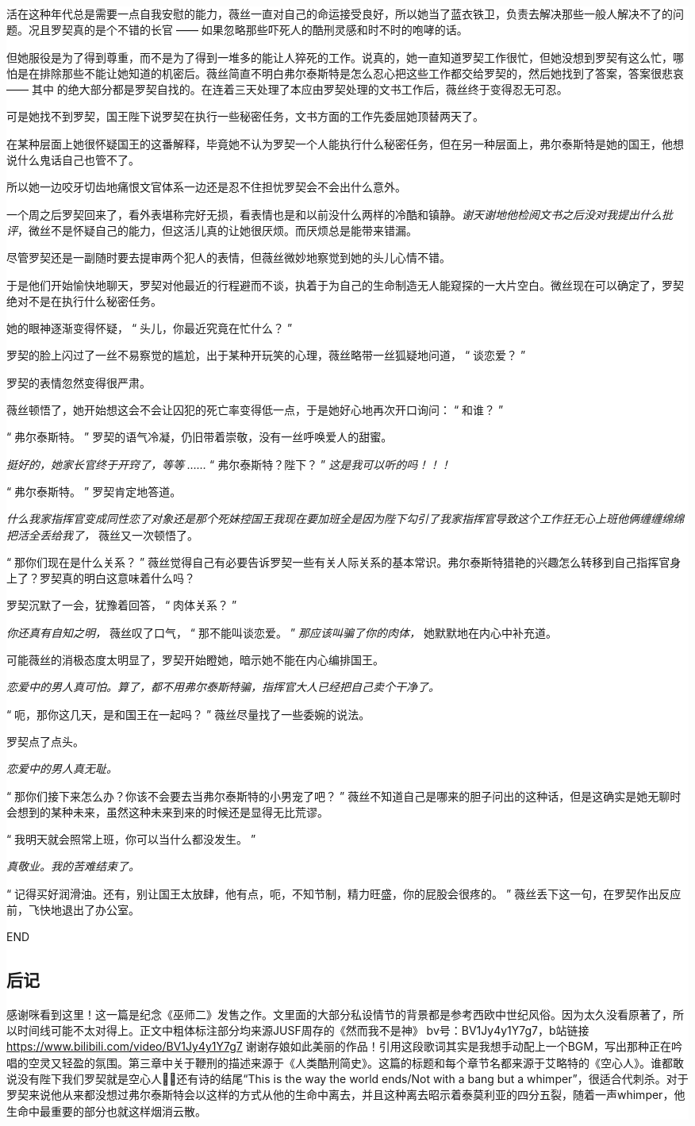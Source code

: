 活在这种年代总是需要一点自我安慰的能力，薇丝一直对自己的命运接受良好，所以她当了蓝衣铁卫，负责去解决那些一般人解决不了的问题。况且罗契真的是个不错的长官 —— 如果忽略那些吓死人的酷刑灵感和时不时的咆哮的话。

但她服役是为了得到尊重，而不是为了得到一堆多的能让人猝死的工作。说真的，她一直知道罗契工作很忙，但她没想到罗契有这么忙，哪怕是在排除那些不能让她知道的机密后。薇丝简直不明白弗尔泰斯特是怎么忍心把这些工作都交给罗契的，然后她找到了答案，答案很悲哀 —— 其中 的绝大部分都是罗契自找的。在连着三天处理了本应由罗契处理的文书工作后，薇丝终于变得忍无可忍。

可是她找不到罗契，国王陛下说罗契在执行一些秘密任务，文书方面的工作先委屈她顶替两天了。

在某种层面上她很怀疑国王的这番解释，毕竟她不认为罗契一个人能执行什么秘密任务，但在另一种层面上，弗尔泰斯特是她的国王，他想说什么鬼话自己也管不了。

所以她一边咬牙切齿地痛恨文官体系一边还是忍不住担忧罗契会不会出什么意外。

一个周之后罗契回来了，看外表堪称完好无损，看表情也是和以前没什么两样的冷酷和镇静。*谢天谢地他检阅文书之后没对我提出什么批评*，微丝不是怀疑自己的能力，但这活儿真的让她很厌烦。而厌烦总是能带来错漏。

尽管罗契还是一副随时要去提审两个犯人的表情，但薇丝微妙地察觉到她的头儿心情不错。

于是他们开始愉快地聊天，罗契对他最近的行程避而不谈，执着于为自己的生命制造无人能窥探的一大片空白。微丝现在可以确定了，罗契绝对不是在执行什么秘密任务。

她的眼神逐渐变得怀疑， “ 头儿，你最近究竟在忙什么？ ”

罗契的脸上闪过了一丝不易察觉的尴尬，出于某种开玩笑的心理，薇丝略带一丝狐疑地问道， “ 谈恋爱？ ”

罗契的表情忽然变得很严肃。

薇丝顿悟了，她开始想这会不会让囚犯的死亡率变得低一点，于是她好心地再次开口询问： “ 和谁？ ”

“ 弗尔泰斯特。 ” 罗契的语气冷凝，仍旧带着崇敬，没有一丝呼唤爱人的甜蜜。

*挺好的，她家长官终于开窍了，等等* *……* “ 弗尔泰斯特？陛下？ ” *这是我可以听的吗！！！*

“ 弗尔泰斯特。 ” 罗契肯定地答道。

*什么我家指挥官变成同性恋了对象还是那个死妹控国王我现在要加班全是因为陛下勾引了我家指挥官导致这个工作狂无心上班他俩缠缠绵绵把活全丢给我了，* 薇丝又一次顿悟了。

“ 那你们现在是什么关系？ ” 薇丝觉得自己有必要告诉罗契一些有关人际关系的基本常识。弗尔泰斯特猎艳的兴趣怎么转移到自己指挥官身上了？罗契真的明白这意味着什么吗？

罗契沉默了一会，犹豫着回答， “ 肉体关系？ ”

*你还真有自知之明，* 薇丝叹了口气， “ 那不能叫谈恋爱。 ” *那应该叫骗了你的肉体，* 她默默地在内心中补充道。

可能薇丝的消极态度太明显了，罗契开始瞪她，暗示她不能在内心编排国王。

*恋爱中的男人真可怕。算了，都不用弗尔泰斯特骗，指挥官大人已经把自己卖个干净了。*

“ 呃，那你这几天，是和国王在一起吗？ ” 薇丝尽量找了一些委婉的说法。

罗契点了点头。

*恋爱中的男人真无耻。*

“ 那你们接下来怎么办？你该不会要去当弗尔泰斯特的小男宠了吧？ ” 薇丝不知道自己是哪来的胆子问出的这种话，但是这确实是她无聊时会想到的某种未来，虽然这种未来到来的时候还是显得无比荒谬。

“ 我明天就会照常上班，你可以当什么都没发生。 ”

*真敬业。我的苦难结束了。*

“ 记得买好润滑油。还有，别让国王太放肆，他有点，呃，不知节制，精力旺盛，你的屁股会很疼的。 ” 薇丝丢下这一句，在罗契作出反应前，飞快地退出了办公室。

END

## 后记

感谢咪看到这里！这一篇是纪念《巫师二》发售之作。文里面的大部分私设情节的背景都是参考西欧中世纪风俗。因为太久没看原著了，所以时间线可能不太对得上。正文中粗体标注部分均来源JUSF周存的《然而我不是神》
bv号：BV1Jy4y1Y7g7，b站链接 https://www.bilibili.com/video/BV1Jy4y1Y7g7
谢谢存娘如此美丽的作品！引用这段歌词其实是我想手动配上一个BGM，写出那种正在吟唱的空灵又轻盈的氛围。第三章中关于鞭刑的描述来源于《人类酷刑简史》。这篇的标题和每个章节名都来源于艾略特的《空心人》。谁都敢说没有陛下我们罗契就是空心人🥺🥺还有诗的结尾“This is the way the world ends/Not with a bang but a whimper”，很适合代刺杀。对于罗契来说他从来都没想过弗尔泰斯特会以这样的方式从他的生命中离去，并且这种离去昭示着泰莫利亚的四分五裂，随着一声whimper，他生命中最重要的部分也就这样烟消云散。
